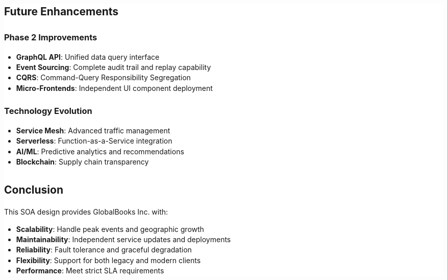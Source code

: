 ## Future Enhancements

### **Phase 2 Improvements**
- **GraphQL API**: Unified data query interface
- **Event Sourcing**: Complete audit trail and replay capability
- **CQRS**: Command-Query Responsibility Segregation
- **Micro-Frontends**: Independent UI component deployment

### **Technology Evolution**
- **Service Mesh**: Advanced traffic management
- **Serverless**: Function-as-a-Service integration
- **AI/ML**: Predictive analytics and recommendations
- **Blockchain**: Supply chain transparency

## Conclusion

This SOA design provides GlobalBooks Inc. with:
- **Scalability**: Handle peak events and geographic growth
- **Maintainability**: Independent service updates and deployments
- **Reliability**: Fault tolerance and graceful degradation
- **Flexibility**: Support for both legacy and modern clients
- **Performance**: Meet strict SLA requirements
